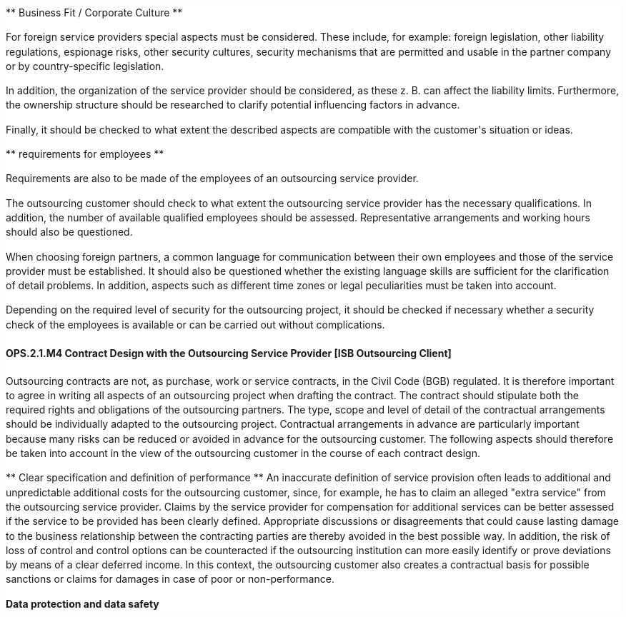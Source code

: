 ** Business Fit / Corporate Culture **

For foreign service providers special aspects must be considered. These include, for example: foreign legislation, other liability regulations, espionage risks, other security cultures, security mechanisms that are permitted and usable in the partner company or by country-specific legislation.

In addition, the organization of the service provider should be considered, as these z. B. can affect the liability limits. Furthermore, the ownership structure should be researched to clarify potential influencing factors in advance.

Finally, it should be checked to what extent the described aspects are compatible with the customer's situation or ideas.

** requirements for employees **

Requirements are also to be made of the employees of an outsourcing service provider.

The outsourcing customer should check to what extent the outsourcing service provider has the necessary qualifications. In addition, the number of available qualified employees should be assessed. Representative arrangements and working hours should also be questioned.

When choosing foreign partners, a common language for communication between their own employees and those of the service provider must be established. It should also be questioned whether the existing language skills are sufficient for the clarification of detail problems. In addition, aspects such as different time zones or legal peculiarities must be taken into account.

Depending on the required level of security for the outsourcing project, it should be checked if necessary whether a security check of the employees is available or can be carried out without complications.

#### OPS.2.1.M4 Contract Design with the Outsourcing Service Provider [ISB Outsourcing Client]

Outsourcing contracts are not, as purchase, work or service contracts, in the Civil Code (BGB) regulated. It is therefore important to agree in writing all aspects of an outsourcing project when drafting the contract. The contract should stipulate both the required rights and obligations of the outsourcing partners. The type, scope and level of detail of the contractual arrangements should be individually adapted to the outsourcing project. Contractual arrangements in advance are particularly important because many risks can be reduced or avoided in advance for the outsourcing customer. The following aspects should therefore be taken into account in the view of the outsourcing customer in the course of each contract design.

** Clear specification and definition of performance **
An inaccurate definition of service provision often leads to additional and unpredictable additional costs for the outsourcing customer, since, for example, he has to claim an alleged "extra service" from the outsourcing service provider. Claims by the service provider for compensation for additional services can be better assessed if the service to be provided has been clearly defined. Appropriate discussions or disagreements that could cause lasting damage to the business relationship between the contracting parties are thereby avoided in the best possible way. In addition, the risk of loss of control and control options can be counteracted if the outsourcing institution can more easily identify or prove deviations by means of a clear deferred income. In this context, the outsourcing customer also creates a contractual basis for possible sanctions or claims for damages in case of poor or non-performance.

**Data protection and data safety**
